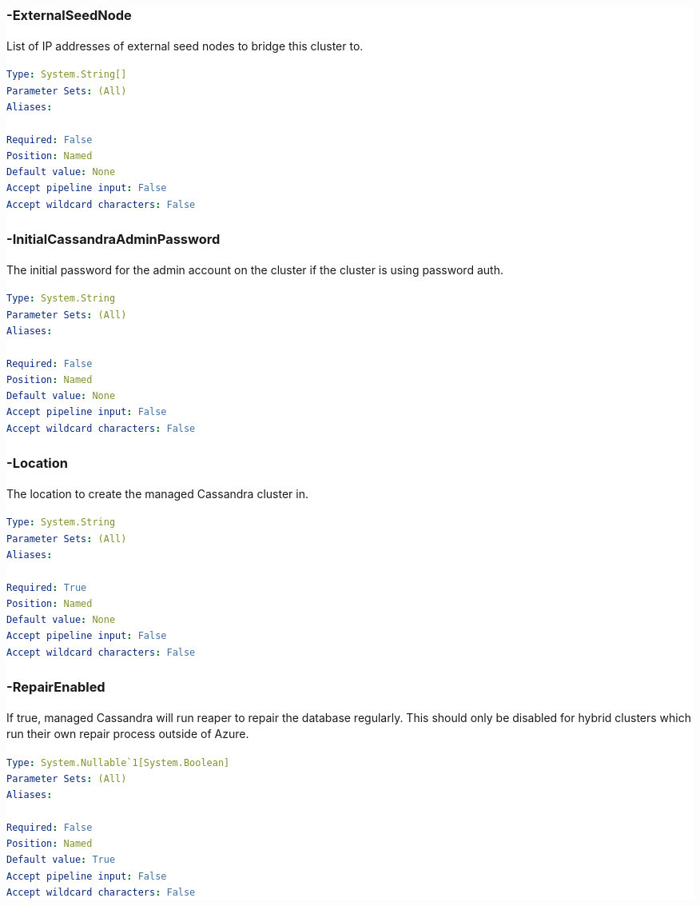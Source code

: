 ### -ExternalSeedNode
List of IP addresses of external seed nodes to bridge this cluster to.

```yaml
Type: System.String[]
Parameter Sets: (All)
Aliases:

Required: False
Position: Named
Default value: None
Accept pipeline input: False
Accept wildcard characters: False
```

### -InitialCassandraAdminPassword
The initial password for the admin account on the cluster if the cluster is using password auth.

```yaml
Type: System.String
Parameter Sets: (All)
Aliases:

Required: False
Position: Named
Default value: None
Accept pipeline input: False
Accept wildcard characters: False
```

### -Location
The location to create the managed Cassandra cluster in.

```yaml
Type: System.String
Parameter Sets: (All)
Aliases:

Required: True
Position: Named
Default value: None
Accept pipeline input: False
Accept wildcard characters: False
```

### -RepairEnabled
If true, managed Cassandra will run reaper to repair the database regularly. This should only be disabled for hybrid clusters which run their own repair process outside of Azure.

```yaml
Type: System.Nullable`1[System.Boolean]
Parameter Sets: (All)
Aliases:

Required: False
Position: Named
Default value: True
Accept pipeline input: False
Accept wildcard characters: False
```
